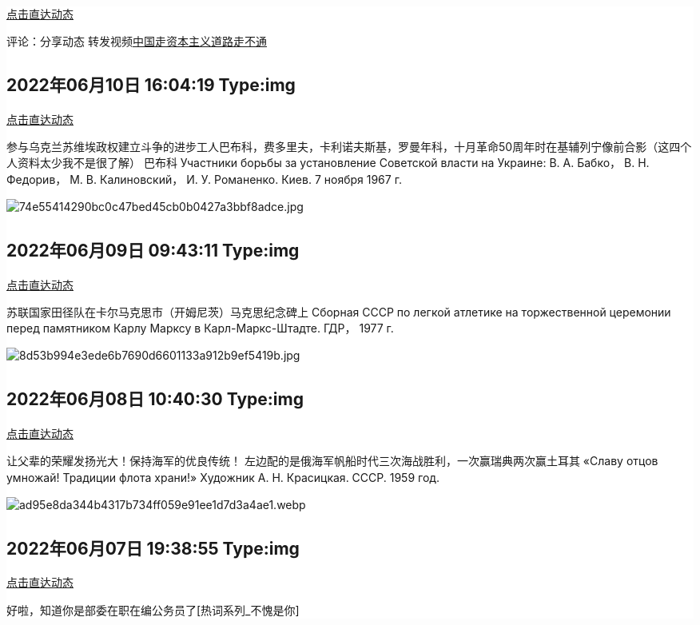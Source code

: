 [点击直达动态](https://t.bilibili.com/670723219930480696)

评论：分享动态
转发视频[中国走资本主义道路走不通](https://b23.tv/av854976997)







## 2022年06月10日 16:04:19 Type:img

[点击直达动态](https://t.bilibili.com/670057242312048641)

参与乌克兰苏维埃政权建立斗争的进步工人巴布科，费多里夫，卡利诺夫斯基，罗曼年科，十月革命50周年时在基辅列宁像前合影（这四个人资料太少我不是很了解）
巴布科
Участники борьбы за установление Советской власти на Украине: В. А. Бабко， В. Н. Федорив， М. В. Калиновский， И. У. Романенко. Киев. 7 ноября 1967 г.



![74e55414290bc0c47bed45cb0b0427a3bbf8adce.jpg](./img/74e55414290bc0c47bed45cb0b0427a3bbf8adce.jpg) 



## 2022年06月09日 09:43:11 Type:img

[点击直达动态](https://t.bilibili.com/669587939819257864)

苏联国家田径队在卡尔马克思市（开姆尼茨）马克思纪念碑上
Сборная СССР по легкой атлетике на торжественной церемонии перед памятником Карлу Марксу в Карл-Маркс-Штадте. ГДР， 1977 г.



![8d53b994e3ede6b7690d6601133a912b9ef5419b.jpg](./img/8d53b994e3ede6b7690d6601133a912b9ef5419b.jpg) 



## 2022年06月08日 10:40:30 Type:img

[点击直达动态](https://t.bilibili.com/669231625043705880)

让父辈的荣耀发扬光大！保持海军的优良传统！
左边配的是俄海军帆船时代三次海战胜利，一次赢瑞典两次赢土耳其
«Славу отцов умножай! Традиции флота храни!» Художник А. Н. Красицкая. СССР. 1959 год.



![ad95e8da344b4317b734ff059e91ee1d7d3a4ae1.webp](./img/ad95e8da344b4317b734ff059e91ee1d7d3a4ae1.webp) 



## 2022年06月07日 19:38:55 Type:img

[点击直达动态](https://t.bilibili.com/668999288779440163)

好啦，知道你是部委在职在编公务员了[热词系列_不愧是你]

